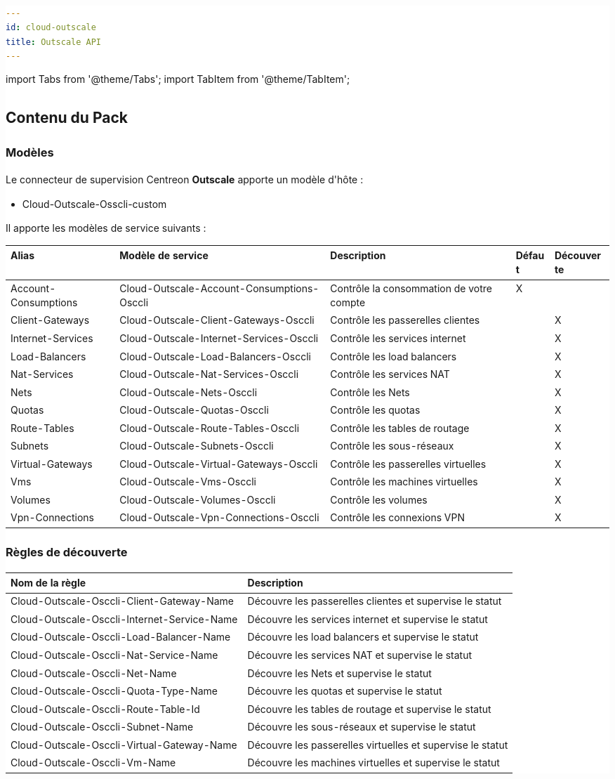 ```yaml
---
id: cloud-outscale
title: Outscale API
---
```

import Tabs from '@theme/Tabs';
import TabItem from '@theme/TabItem';

## Contenu du Pack

### Modèles

Le connecteur de supervision Centreon **Outscale** apporte un modèle d'hôte :

* Cloud-Outscale-Osscli-custom

Il apporte les modèles de service suivants :

| Alias                | Modèle de service                          | Description                              | Défaut | Découverte |
|:---------------------|:-------------------------------------------|:-----------------------------------------|:-------|:-----------|
| Account-Consumptions | Cloud-Outscale-Account-Consumptions-Osccli | Contrôle la consommation de votre compte | X      |            |
| Client-Gateways      | Cloud-Outscale-Client-Gateways-Osccli      | Contrôle les passerelles clientes        |        | X          |
| Internet-Services    | Cloud-Outscale-Internet-Services-Osccli    | Contrôle les services internet           |        | X          |
| Load-Balancers       | Cloud-Outscale-Load-Balancers-Osccli       | Contrôle les load balancers              |        | X          |
| Nat-Services         | Cloud-Outscale-Nat-Services-Osccli         | Contrôle les services NAT                |        | X          |
| Nets                 | Cloud-Outscale-Nets-Osccli                 | Contrôle les Nets                        |        | X          |
| Quotas               | Cloud-Outscale-Quotas-Osccli               | Contrôle les quotas                      |        | X          |
| Route-Tables         | Cloud-Outscale-Route-Tables-Osccli         | Contrôle les tables de routage           |        | X          |
| Subnets              | Cloud-Outscale-Subnets-Osccli              | Contrôle les sous-réseaux                |        | X          |
| Virtual-Gateways     | Cloud-Outscale-Virtual-Gateways-Osccli     | Contrôle les passerelles virtuelles      |        | X          |
| Vms                  | Cloud-Outscale-Vms-Osccli                  | Contrôle les machines virtuelles         |        | X          |
| Volumes              | Cloud-Outscale-Volumes-Osccli              | Contrôle les volumes                     |        | X          |
| Vpn-Connections      | Cloud-Outscale-Vpn-Connections-Osccli      | Contrôle les connexions VPN              |        | X          |

### Règles de découverte

| Nom de la règle                             | Description                                                |
|:--------------------------------------------|:-----------------------------------------------------------|
| Cloud-Outscale-Osccli-Client-Gateway-Name   | Découvre les passerelles clientes et supervise le statut   |
| Cloud-Outscale-Osccli-Internet-Service-Name | Découvre les services internet et supervise le statut      |
| Cloud-Outscale-Osccli-Load-Balancer-Name    | Découvre les load balancers et supervise le statut         |
| Cloud-Outscale-Osccli-Nat-Service-Name      | Découvre les services NAT et supervise le statut           |
| Cloud-Outscale-Osccli-Net-Name              | Découvre les Nets et supervise le statut                   |
| Cloud-Outscale-Osccli-Quota-Type-Name       | Découvre les quotas et supervise le statut                 |
| Cloud-Outscale-Osccli-Route-Table-Id        | Découvre les tables de routage et supervise le statut      |
| Cloud-Outscale-Osccli-Subnet-Name           | Découvre les sous-réseaux et supervise le statut           |
| Cloud-Outscale-Osccli-Virtual-Gateway-Name  | Découvre les passerelles virtuelles et supervise le statut |
| Cloud-Outscale-Osccli-Vm-Name               | Découvre les machines virtuelles et supervise le statut    |